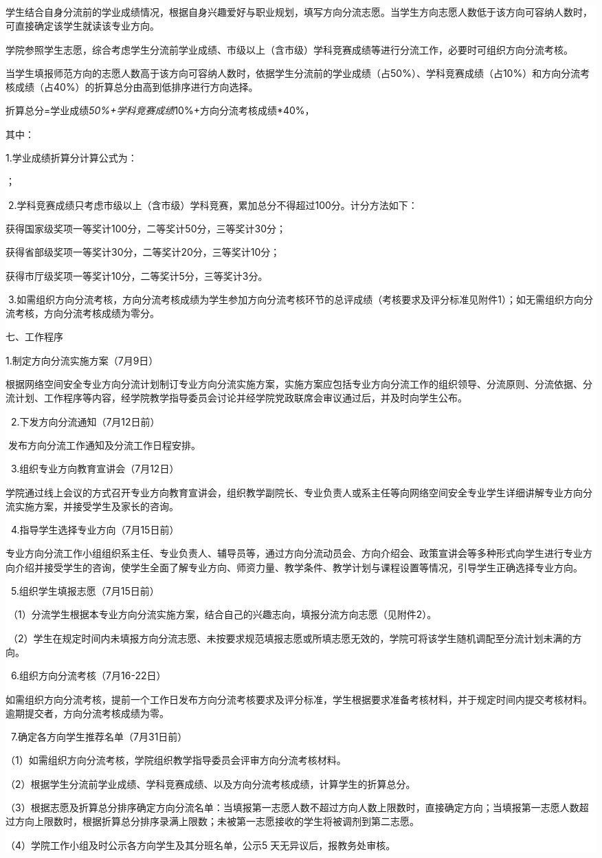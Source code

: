 学生结合自身分流前的学业成绩情况，根据自身兴趣爱好与职业规划，填写方向分流志愿。当学生方向志愿人数低于该方向可容纳人数时，可直接确定该学生就读该专业方向。

学院参照学生志愿，综合考虑学生分流前学业成绩、市级以上（含市级）学科竞赛成绩等进行分流工作，必要时可组织方向分流考核。

当学生填报师范方向的志愿人数高于该方向可容纳人数时，依据学生分流前的学业成绩（占50%）、学科竞赛成绩（占10%）和方向分流考核成绩（占40%）的折算总分由高到低排序进行方向选择。

折算总分=学业成绩*50%+学科竞赛成绩*10%+方向分流考核成绩*40%，

其中：

1.学业成绩折算分计算公式为：

；

 2.学科竞赛成绩只考虑市级以上（含市级）学科竞赛，累加总分不得超过100分。计分方法如下：

获得国家级奖项一等奖计100分，二等奖计50分，三等奖计30分；

获得省部级奖项一等奖计30分，二等奖计20分，三等奖计10分；

获得市厅级奖项一等奖计10分，二等奖计5分，三等奖计3分。

 3.如需组织方向分流考核，方向分流考核成绩为学生参加方向分流考核环节的总评成绩（考核要求及评分标准见附件1）；如无需组织方向分流考核，方向分流考核成绩为零分。

七、工作程序

1.制定方向分流实施方案（7月9日）

根据网络空间安全专业方向分流计划制订专业方向分流实施方案，实施方案应包括专业方向分流工作的组织领导、分流原则、分流依据、分流计划、工作程序等内容，经学院教学指导委员会讨论并经学院党政联席会审议通过后，并及时向学生公布。

  2.下发方向分流通知（7月12日前）

 发布方向分流工作通知及分流工作日程安排。

  3.组织专业方向教育宣讲会（7月12日）

学院通过线上会议的方式召开专业方向教育宣讲会，组织教学副院长、专业负责人或系主任等向网络空间安全专业学生详细讲解专业方向分流实施方案，并接受学生及家长的咨询。

  4.指导学生选择专业方向（7月15日前）

专业方向分流工作小组组织系主任、专业负责人、辅导员等，通过方向分流动员会、方向介绍会、政策宣讲会等多种形式向学生进行专业方向介绍并接受学生的咨询，使学生全面了解专业方向、师资力量、教学条件、教学计划与课程设置等情况，引导学生正确选择专业方向。

  5.组织学生填报志愿（7月15日前）

 （1）分流学生根据本专业方向分流实施方案，结合自己的兴趣志向，填报分流方向志愿（见附件2）。

 （2）学生在规定时间内未填报方向分流志愿、未按要求规范填报志愿或所填志愿无效的，学院可将该学生随机调配至分流计划未满的方向。

  6.组织方向分流考核（7月16-22日）

如需组织方向分流考核，提前一个工作日发布方向分流考核要求及评分标准，学生根据要求准备考核材料，并于规定时间内提交考核材料。逾期提交者，方向分流考核成绩为零。

  7.确定各方向学生推荐名单（7月31日前）

（1）如需组织方向分流考核，学院组织教学指导委员会评审方向分流考核材料。

（2）根据学生分流前学业成绩、学科竞赛成绩、以及方向分流考核成绩，计算学生的折算总分。

（3）根据志愿及折算总分排序确定方向分流名单：当填报第一志愿人数不超过方向人数上限数时，直接确定方向；当填报第一志愿人数超过方向上限数时，根据折算总分排序录满上限数；未被第一志愿接收的学生将被调剂到第二志愿。

（4）学院工作小组及时公示各方向学生及其分班名单，公示5 天无异议后，报教务处审核。
